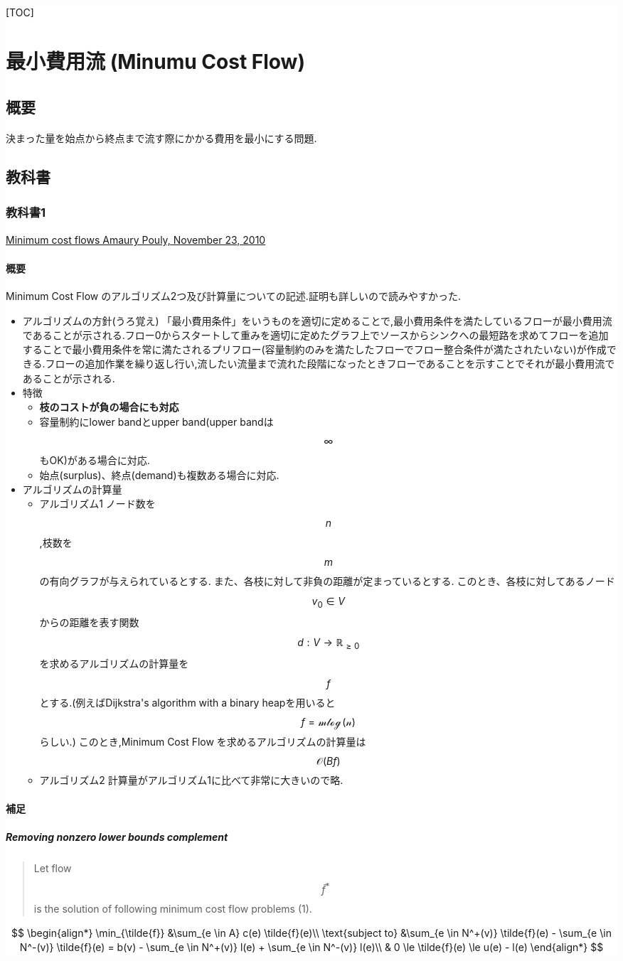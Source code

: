 [TOC]

# 最小費用流 (Minumu Cost Flow)

## 概要

決まった量を始点から終点まで流す際にかかる費用を最小にする問題.

## 教科書

### 教科書1

[Minimum cost flows Amaury Pouly, November 23, 2010](http://perso.ens-lyon.fr/eric.thierry/Graphes2010/amaury-pouly.pdf)

#### 概要

Minimum Cost Flow のアルゴリズム2つ及び計算量についての記述.証明も詳しいので読みやすかった.

+ アルゴリズムの方針(うろ覚え)
「最小費用条件」をいうものを適切に定めることで,最小費用条件を満たしているフローが最小費用流であることが示される.フロー0からスタートして重みを適切に定めたグラフ上でソースからシンクへの最短路を求めてフローを追加することで最小費用条件を常に満たされるプリフロー(容量制約のみを満たしたフローでフロー整合条件が満たされたいない)が作成できる.フローの追加作業を繰り返し行い,流したい流量まで流れた段階になったときフローであることを示すことでそれが最小費用流であることが示される.
+ 特徴
	+ **枝のコストが負の場合にも対応**
	+ 容量制約にlower bandとupper band(upper bandは$$\infty$$もOK)がある場合に対応.
	+ 始点(surplus)、終点(demand)も複数ある場合に対応.
+ アルゴリズムの計算量
	+ アルゴリズム1 
	ノード数を$$n$$,枝数を$$m$$の有向グラフが与えられているとする.
	また、各枝に対して非負の距離が定まっているとする.
	このとき、各枝に対してあるノード$$v_0 \in V$$からの距離を表す関数$$d:V \rightarrow \mathbb{R}_{\ge 0}$$を求めるアルゴリズムの計算量を$$f$$とする.(例えばDijkstra's algorithm with a binary heapを用いると$$f = \mathcal{m\log(n)}$$らしい.)
	このとき,Minimum Cost Flow を求めるアルゴリズムの計算量は$$\mathcal{O}(Bf)$$
	+ アルゴリズム2
	計算量がアルゴリズム1に比べて非常に大きいので略.

#### 補足

##### Removing nonzero lower bounds complement

> Let flow $$\tilde{f}^*$$ is the solution of following minimum cost flow problems (1).

$$
\begin{align*}
\min_{\tilde{f}} 
	&\sum_{e \in A} c(e) \tilde{f}(e)\\
\text{subject to} 
	&\sum_{e \in N^+(v)} \tilde{f}(e) - \sum_{e \in N^-(v)} \tilde{f}(e)
		= b(v) - \sum_{e \in N^+(v)} l(e) + \sum_{e \in N^-(v)} l(e)\\
	& 0 \le \tilde{f}(e) \le u(e) - l(e) 
\end{align*}
$$
